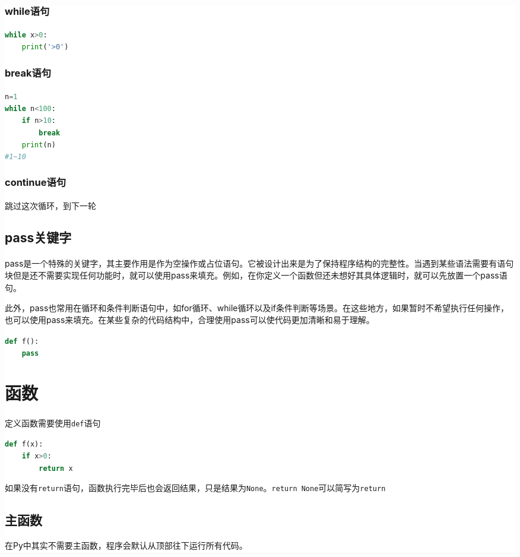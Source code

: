 ### while语句
```python
while x>0:
	print('>0')
```

### break语句
```python
n=1
while n<100:
	if n>10:
		break
	print(n)
#1~10
```

### continue语句

跳过这次循环，到下一轮



## pass关键字

pass是一个特殊的关键字，其主要作用是作为空操作或占位语句。它被设计出来是为了保持程序结构的完整性。当遇到某些语法需要有语句块但是还不需要实现任何功能时，就可以使用pass来填充。例如，在你定义一个函数但还未想好其具体逻辑时，就可以先放置一个pass语句。

此外，pass也常用在循环和条件判断语句中，如for循环、while循环以及if条件判断等场景。在这些地方，如果暂时不希望执行任何操作，也可以使用pass来填充。在某些复杂的代码结构中，合理使用pass可以使代码更加清晰和易于理解。

```python
def f():
    pass
```







# 函数
定义函数需要使用`def`语句
```python
def f(x):
	if x>0:
		return x
```
如果没有`return`语句，函数执行完毕后也会返回结果，只是结果为`None`。`return None`可以简写为`return`



## 主函数

在Py中其实不需要主函数，程序会默认从顶部往下运行所有代码。
